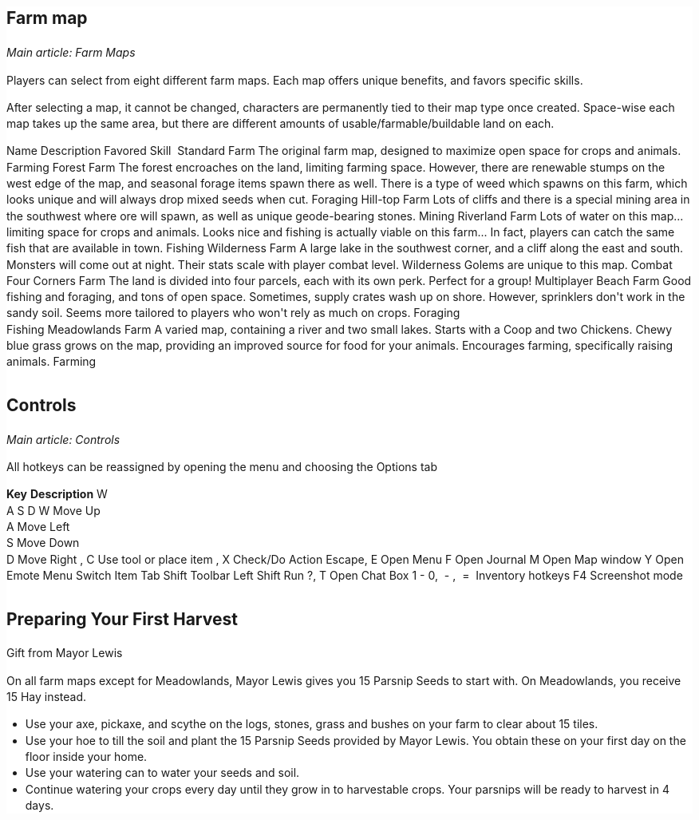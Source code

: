 ## Farm map

*Main article: Farm Maps*

Players can select from eight different farm maps. Each map offers unique benefits, and favors specific skills.

After selecting a map, it cannot be changed, characters are permanently tied to their map type once created. Space-wise each map takes up the same area, but there are different amounts of usable/farmable/buildable land on each.

Name Description Favored Skill  Standard Farm The original farm map, designed to maximize open space for crops and animals. Farming Forest Farm The forest encroaches on the land, limiting farming space. However, there are renewable stumps on the west edge of the map, and seasonal forage items spawn there as well. There is a type of weed which spawns on this farm, which looks unique and will always drop mixed seeds when cut. Foraging Hill-top Farm Lots of cliffs and there is a special mining area in the southwest where ore will spawn, as well as unique geode-bearing stones. Mining Riverland Farm Lots of water on this map... limiting space for crops and animals. Looks nice and fishing is actually viable on this farm... In fact, players can catch the same fish that are available in town. Fishing Wilderness Farm A large lake in the southwest corner, and a cliff along the east and south. Monsters will come out at night. Their stats scale with player combat level. Wilderness Golems are unique to this map. Combat Four Corners Farm The land is divided into four parcels, each with its own perk. Perfect for a group! Multiplayer Beach Farm Good fishing and foraging, and tons of open space. Sometimes, supply crates wash up on shore. However, sprinklers don't work in the sandy soil. Seems more tailored to players who won't rely as much on crops. Foraging  
Fishing Meadowlands Farm A varied map, containing a river and two small lakes. Starts with a Coop and two Chickens. Chewy blue grass grows on the map, providing an improved source for food for your animals. Encourages farming, specifically raising animals. Farming

## Controls

*Main article: Controls*

All hotkeys can be reassigned by opening the menu and choosing the Options tab

**Key** **Description** W  
A S D W Move Up  
A Move Left  
S Move Down  
D Move Right , C Use tool or place item , X Check/Do Action Escape, E Open Menu F Open Journal M Open Map window Y Open Emote Menu Switch Item Tab Shift Toolbar Left Shift Run ?, T Open Chat Box 1 - 0,  - ,  =  Inventory hotkeys F4 Screenshot mode

## Preparing Your First Harvest

Gift from Mayor Lewis

On all farm maps except for Meadowlands, Mayor Lewis gives you 15 Parsnip Seeds to start with. On Meadowlands, you receive 15 Hay instead.

- Use your axe, pickaxe, and scythe on the logs, stones, grass and bushes on your farm to clear about 15 tiles.
- Use your hoe to till the soil and plant the 15 Parsnip Seeds provided by Mayor Lewis. You obtain these on your first day on the floor inside your home.
- Use your watering can to water your seeds and soil.
- Continue watering your crops every day until they grow in to harvestable crops. Your parsnips will be ready to harvest in 4 days.
